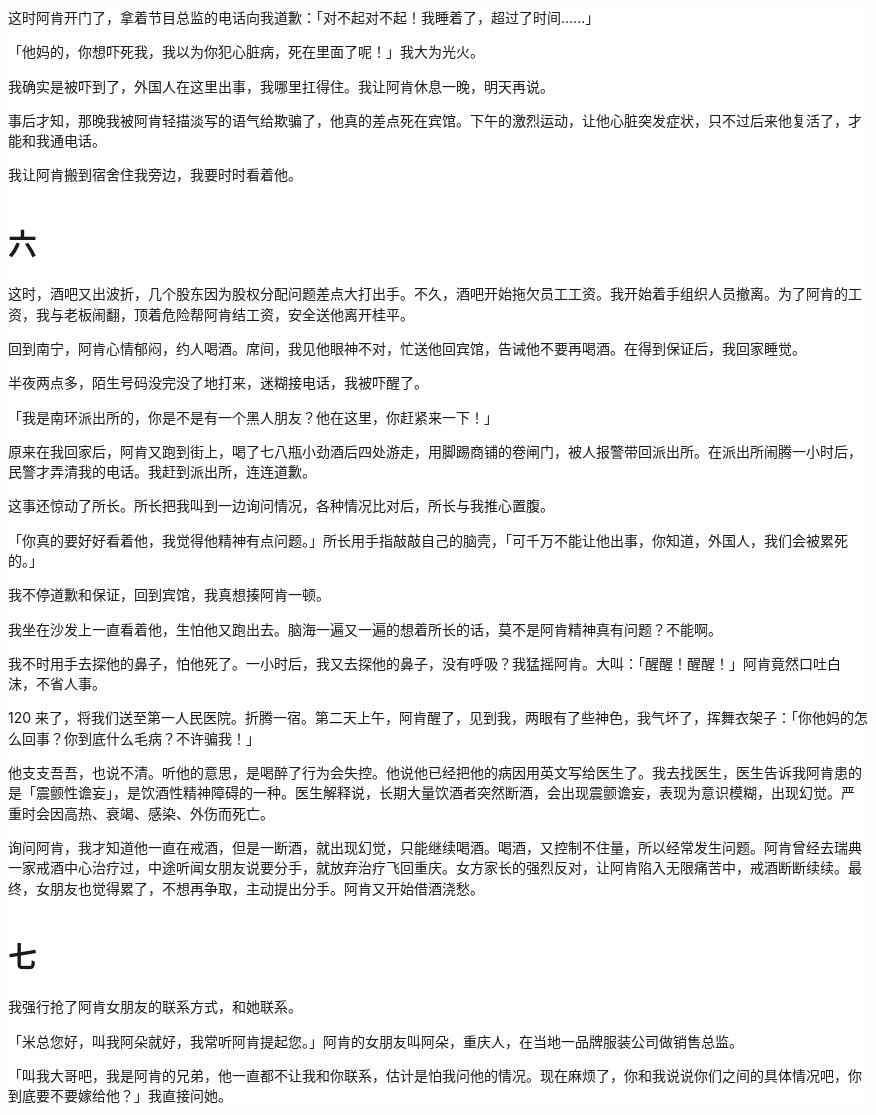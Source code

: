 这时阿肯开门了，拿着节目总监的电话向我道歉：「对不起对不起！我睡着了，超过了时间......」


「他妈的，你想吓死我，我以为你犯心脏病，死在里面了呢！」我大为光火。


我确实是被吓到了，外国人在这里出事，我哪里扛得住。我让阿肯休息一晚，明天再说。


事后才知，那晚我被阿肯轻描淡写的语气给欺骗了，他真的差点死在宾馆。下午的激烈运动，让他心脏突发症状，只不过后来他复活了，才能和我通电话。


我让阿肯搬到宿舍住我旁边，我要时时看着他。


六
=


这时，酒吧又出波折，几个股东因为股权分配问题差点大打出手。不久，酒吧开始拖欠员工工资。我开始着手组织人员撤离。为了阿肯的工资，我与老板闹翻，顶着危险帮阿肯结工资，安全送他离开桂平。


回到南宁，阿肯心情郁闷，约人喝酒。席间，我见他眼神不对，忙送他回宾馆，告诫他不要再喝酒。在得到保证后，我回家睡觉。


半夜两点多，陌生号码没完没了地打来，迷糊接电话，我被吓醒了。


「我是南环派出所的，你是不是有一个黑人朋友？他在这里，你赶紧来一下！」


原来在我回家后，阿肯又跑到街上，喝了七八瓶小劲酒后四处游走，用脚踢商铺的卷闸门，被人报警带回派出所。在派出所闹腾一小时后，民警才弄清我的电话。我赶到派出所，连连道歉。


这事还惊动了所长。所长把我叫到一边询问情况，各种情况比对后，所长与我推心置腹。


「你真的要好好看着他，我觉得他精神有点问题。」所长用手指敲敲自己的脑壳，「可千万不能让他出事，你知道，外国人，我们会被累死的。」


我不停道歉和保证，回到宾馆，我真想揍阿肯一顿。


我坐在沙发上一直看着他，生怕他又跑出去。脑海一遍又一遍的想着所长的话，莫不是阿肯精神真有问题？不能啊。


我不时用手去探他的鼻子，怕他死了。一小时后，我又去探他的鼻子，没有呼吸？我猛摇阿肯。大叫：「醒醒！醒醒！」阿肯竟然口吐白沫，不省人事。


120 来了，将我们送至第一人民医院。折腾一宿。第二天上午，阿肯醒了，见到我，两眼有了些神色，我气坏了，挥舞衣架子：「你他妈的怎么回事？你到底什么毛病？不许骗我！」


他支支吾吾，也说不清。听他的意思，是喝醉了行为会失控。他说他已经把他的病因用英文写给医生了。我去找医生，医生告诉我阿肯患的是「震颤性谵妄」，是饮酒性精神障碍的一种。医生解释说，长期大量饮酒者突然断酒，会出现震颤谵妄，表现为意识模糊，出现幻觉。严重时会因高热、衰竭、感染、外伤而死亡。


询问阿肯，我才知道他一直在戒酒，但是一断酒，就出现幻觉，只能继续喝酒。喝酒，又控制不住量，所以经常发生问题。阿肯曾经去瑞典一家戒酒中心治疗过，中途听闻女朋友说要分手，就放弃治疗飞回重庆。女方家长的强烈反对，让阿肯陷入无限痛苦中，戒酒断断续续。最终，女朋友也觉得累了，不想再争取，主动提出分手。阿肯又开始借酒浇愁。


七
=


我强行抢了阿肯女朋友的联系方式，和她联系。


「米总您好，叫我阿朵就好，我常听阿肯提起您。」阿肯的女朋友叫阿朵，重庆人，在当地一品牌服装公司做销售总监。


「叫我大哥吧，我是阿肯的兄弟，他一直都不让我和你联系，估计是怕我问他的情况。现在麻烦了，你和我说说你们之间的具体情况吧，你到底要不要嫁给他？」我直接问她。
